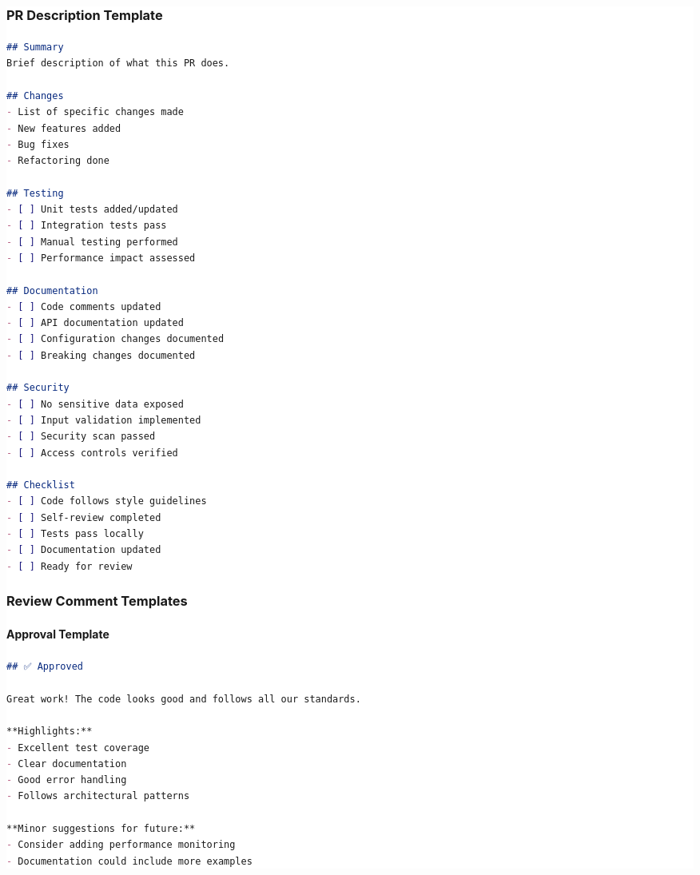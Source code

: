 ### PR Description Template

```markdown
## Summary
Brief description of what this PR does.

## Changes
- List of specific changes made
- New features added
- Bug fixes
- Refactoring done

## Testing
- [ ] Unit tests added/updated
- [ ] Integration tests pass
- [ ] Manual testing performed
- [ ] Performance impact assessed

## Documentation
- [ ] Code comments updated
- [ ] API documentation updated
- [ ] Configuration changes documented
- [ ] Breaking changes documented

## Security
- [ ] No sensitive data exposed
- [ ] Input validation implemented
- [ ] Security scan passed
- [ ] Access controls verified

## Checklist
- [ ] Code follows style guidelines
- [ ] Self-review completed
- [ ] Tests pass locally
- [ ] Documentation updated
- [ ] Ready for review
```

### Review Comment Templates

#### Approval Template
```markdown
## ✅ Approved

Great work! The code looks good and follows all our standards.

**Highlights:**
- Excellent test coverage
- Clear documentation
- Good error handling
- Follows architectural patterns

**Minor suggestions for future:**
- Consider adding performance monitoring
- Documentation could include more examples
```
